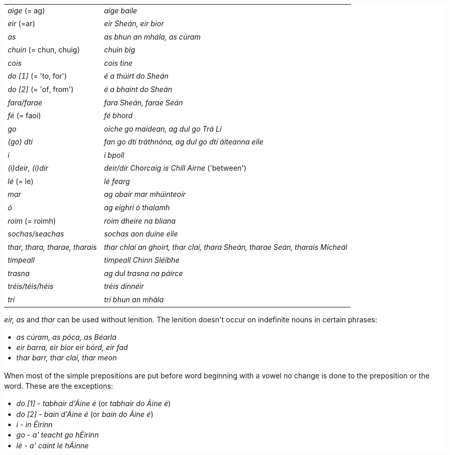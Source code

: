 |                                |                                                                              |
| ------------------------------ | ---------------------------------------------------------------------------- |
| *aige* (= ag)                  | *aige baile*                                                                 |
| *eir* (=ar)                    | *eir Sheán, eir bior*                                                        |
| *as*                           | *as bhun an mhála, as cúram*                                                 |
| *chuin* (= chun, chuig)        | *chuin bíg*                                                                  |
| *cois*                         | *cois tine*                                                                  |
| *do \[1]* (= 'to, for')        | *é a thúirt do Sheán*                                                        |
| *do \[2]* (= 'of, from')       | *é a bhaint do Sheán*                                                        |
| *fara/farae*                   | *fara Sheán, farae Seán*                                                     |
| *fé* (= faoi)                  | *fé bhord*                                                                   |
| *go*                           | *oíche go maidean, ag dul go Trá Lí*                                         |
| *(go) dtí*                     | *fan go dtí tráthnóna, ag dul go dtí áiteanna eile*                          |
| *i*                            | *i bpoll*                                                                    |
| *(i)deir, (i)dir*              | *deir/dir Chorcaig is Chill Airne* ('between')                               |
| *lé* (= le)                    | *lé fearg*                                                                   |
| *mar*                          | *ag obair mar mhúinteoir*                                                    |
| *ó*                            | *ag eighrí ó thalamh*                                                        |
| *roim* (= roimh)               | *roim dheire na bliana*                                                      |
| *sochas/seachas*               | *sochas aon duine eile*                                                      |
| *thar, thara, tharae, tharais* | *thar chlaí an ghoirt, thar claí, thara Sheán, tharae Seán, tharais Mícheál* |
| *timpeall*                     | *timpeall Chinn Sléibhe*                                                     |
| *trasna*                       | *ag dul trasna na páirce*                                                    |
| *tréis/téis/héis*              | *tréis dínnéir*                                                              |
| *trí*                          | *trí bhun an mhála*                                                          |

*eir, as* and *thar* can be used without lenition. The lenition doesn't occur on indefinite nouns in certain phrases:
+ *as cúram, as póca, as Béarla*
+ *eir barra, eir bior eir bórd, eir fad*
+ *thar barr, thar claí, thar meon*

When most of the simple prepositions are put before word beginning with a vowel no change is done to the preposition or the word. These are the exceptions:
+ *do \[1]* - *tabhair d'Áine é* (or *tabhair do Áine é*)
+ *do \[2]* - *bain d'Áine é* (or *bain do Áine é*)
+ *i* - *in Éirinn*
+ *go* - *a' teacht go hÉirinn*
+ *lé* - *a' caint lé hÁinne*
